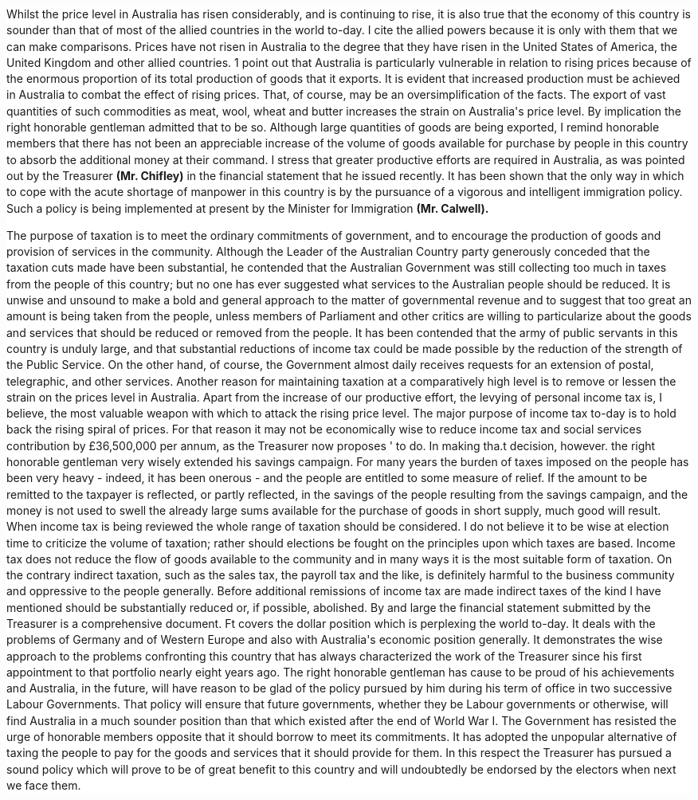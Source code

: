Whilst the price level in Australia has risen considerably, and is continuing to rise, it is also true that the economy of this country is sounder than that of most of the allied countries in the world to-day. I cite the allied powers because it is only with them that we can make comparisons. Prices have not risen in Australia to the degree that they have risen in the United States of America, the United Kingdom and other allied countries. 1 point out that Australia is particularly vulnerable in relation to rising prices because of the enormous proportion of its total production of goods that it exports. It is evident that increased production must be achieved in Australia to combat the effect of rising prices. That, of course, may be an oversimplification of the facts. The export of vast quantities of such commodities as meat, wool, wheat and butter increases the strain on Australia's price level. By implication the right honorable gentleman admitted that to be so. Although large quantities of goods are being exported, I remind honorable members that there has not been an appreciable increase of the volume of goods available for purchase by people in this country to absorb the additional money at their command. I stress that greater productive efforts are required in Australia, as was pointed out by the Treasurer  **(Mr. Chifley)**  in the financial statement that he issued recently. It has been shown that the only way in which to cope with the acute shortage of manpower in this country is by the pursuance of a vigorous and intelligent immigration policy. Such a policy is being implemented at present by the Minister for Immigration  **(Mr. Calwell).** 

The purpose of taxation is to meet the ordinary commitments of government, and to encourage the production of goods and provision of services in the community. Although the Leader of the Australian Country party generously conceded that the taxation cuts made have been substantial, he contended that the Australian Government was still collecting too much in taxes from the people of this country; but no one has ever suggested what services to the Australian people should be reduced. It is unwise and unsound to make a bold and general approach to the matter of governmental revenue and to suggest that too great an amount is being taken from the people, unless members of Parliament and other critics are willing to particularize about the goods and services that should be reduced or removed from the people. It has been contended that the army of public servants in this country is unduly large, and that substantial reductions of income tax could be made possible by the reduction of the strength of the Public Service. On the other hand, of course, the Government almost daily receives requests for an extension of postal, telegraphic, and other services. Another reason for maintaining taxation at a comparatively high level is to remove or lessen the strain on the prices level in Australia. Apart from the increase of our productive effort, the levying of personal income tax is, I believe, the most valuable weapon with which to attack the rising price level. The major purpose of income tax to-day is to hold back the rising spiral of prices. For that reason it may not be economically wise to reduce income tax and social services contribution by £36,500,000 per annum, as the Treasurer now proposes ' to do. In making tha.t decision, however. the right honorable gentleman very wisely extended his savings campaign. For many years the burden of taxes imposed on the people has been very heavy - indeed, it has been onerous - and the people are entitled to some measure of relief. If the amount to be remitted to the taxpayer is reflected, or partly reflected, in the savings of the people resulting from the savings campaign, and the money is not used to swell the already large sums available for the purchase of goods in short supply, much good will result. When income tax is being reviewed the whole range of taxation should be considered. I do not believe it to be wise at election time to criticize the volume of taxation; rather should elections be fought on the principles upon which taxes are based. Income tax does not reduce the flow of goods available to the community and in many ways it is the most suitable form of taxation. On the contrary indirect taxation, such as the sales tax, the payroll tax and the like, is definitely harmful to the business community and oppressive to the people generally. Before additional remissions of income tax are made indirect taxes of the kind I have mentioned should be substantially reduced or, if possible, abolished. By and large the financial statement submitted by the Treasurer is a comprehensive document. Ft covers the dollar position which is perplexing the world to-day. It deals with the problems of Germany and of Western Europe and also with Australia's economic position generally. It demonstrates the wise approach to the problems confronting this country that has always characterized the work of the Treasurer since his first appointment to that portfolio nearly eight years ago. The right honorable gentleman has cause to be proud of his achievements and Australia, in the future, will have reason to be glad of the policy pursued by him during his term of office in two successive Labour Governments. That policy will ensure that future governments, whether they be Labour governments or otherwise, will find Australia in a much sounder position than that which existed after the end of World War I. The Government has resisted the urge of honorable members opposite that it should borrow to meet its commitments. It has adopted the unpopular alternative of taxing the people to pay for the goods and services that it should provide for them. In this respect the Treasurer has pursued a sound policy which will prove to be of great benefit to this country and will undoubtedly be endorsed by the electors when next we face them. 
